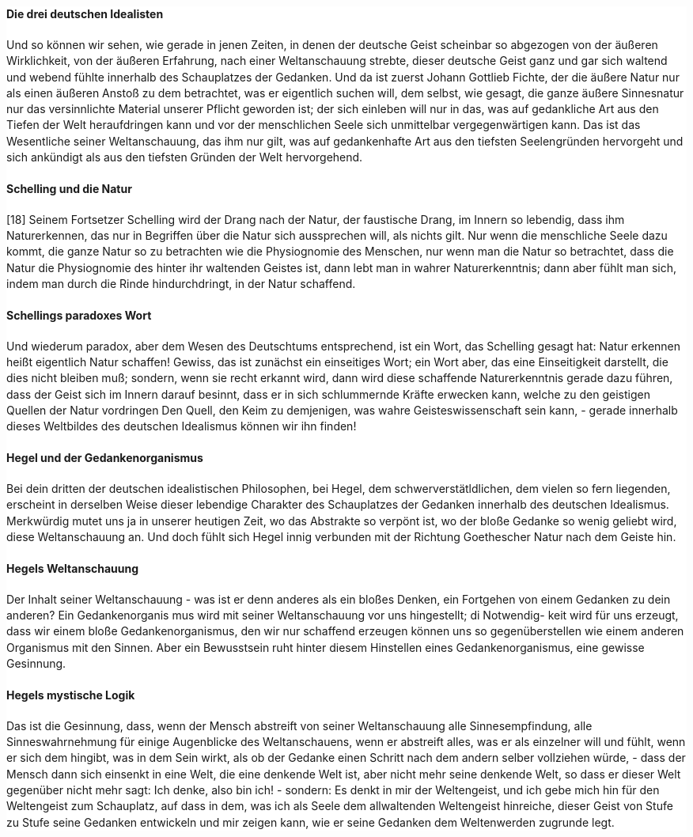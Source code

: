 #### Die drei deutschen Idealisten

Und so können wir sehen, wie gerade in jenen Zeiten, in denen der deutsche Geist scheinbar so abgezogen von der äußeren Wirklichkeit, von der äußeren Erfahrung, nach einer Weltanschauung strebte, dieser deutsche Geist ganz und gar sich waltend und webend fühlte innerhalb des Schauplatzes der Gedanken. Und da ist zuerst Johann Gottlieb Fichte, der die äußere Natur nur als einen äußeren Anstoß zu dem betrachtet, was er eigentlich suchen will, dem selbst, wie gesagt, die ganze äußere Sinnesnatur nur das versinnlichte Material unserer Pflicht geworden ist; der sich einleben will nur in das, was auf gedankliche Art aus den Tiefen der Welt heraufdringen kann und vor der menschlichen Seele sich unmittelbar vergegenwärtigen kann. Das ist das Wesentliche seiner Weltanschauung, das ihm nur gilt, was auf gedankenhafte Art aus den tiefsten Seelengründen hervorgeht und sich ankündigt als aus den tiefsten Gründen der Welt hervorgehend.

#### Schelling und die Natur

[18] Seinem Fortsetzer Schelling wird der Drang nach der Natur, der faustische Drang, im Innern so lebendig, dass ihm Naturerkennen, das nur in Begriffen über die Natur sich aussprechen will, als nichts gilt. Nur wenn die menschliche Seele dazu kommt, die ganze Natur so zu betrachten wie die Physiognomie des Menschen, nur wenn man die Natur so betrachtet, dass die Natur die Physiognomie des hinter ihr waltenden Geistes ist, dann lebt man in wahrer Naturerkenntnis; dann aber fühlt man sich, indem man durch die Rinde hindurchdringt, in der Natur schaffend.

#### Schellings paradoxes Wort

Und wiederum paradox, aber dem Wesen des Deutschtums entsprechend, ist ein Wort, das Schelling gesagt hat: Natur erkennen heißt eigentlich Natur schaffen! Gewiss, das ist zunächst ein einseitiges Wort; ein Wort aber, das eine Einseitigkeit darstellt, die dies nicht bleiben muß; sondern, wenn sie recht erkannt wird, dann wird diese schaffende Naturerkenntnis gerade dazu führen, dass der Geist sich im Innern darauf besinnt, dass er in sich schlummernde Kräfte erwecken kann, welche zu den geistigen Quellen der Natur vordringen Den Quell, den Keim zu demjenigen, was wahre Geisteswissenschaft sein kann, - gerade innerhalb dieses Weltbildes des deutschen Idealismus können wir ihn finden!

#### Hegel und der Gedankenorganismus

Bei dein dritten der deutschen idealistischen Philosophen, bei Hegel, dem schwerverstätldlichen, dem vielen so fern liegenden, erscheint in derselben Weise dieser lebendige Charakter des Schauplatzes der Gedanken innerhalb des deutschen Idealismus. Merkwürdig mutet uns ja in unserer heutigen Zeit, wo das Abstrakte so verpönt ist, wo der bloße Gedanke so wenig geliebt wird, diese Weltanschauung an. Und doch fühlt sich Hegel innig verbunden mit der Richtung Goethescher Natur nach dem Geiste hin.

#### Hegels Weltanschauung

Der Inhalt seiner Weltanschauung - was ist er denn anderes als ein bloßes Denken, ein Fortgehen von einem Gedanken zu dein anderen? Ein Gedankenorganis mus wird mit seiner Weltanschauung vor uns hingestellt; di Notwendig- keit wird für uns erzeugt, dass wir einem bloße Gedankenorganismus, den wir nur schaffend erzeugen können uns so gegenüberstellen wie einem anderen Organismus mit den Sinnen. Aber ein Bewusstsein ruht hinter diesem Hinstellen eines Gedankenorganismus, eine gewisse Gesinnung.

#### Hegels mystische Logik

Das ist die Gesinnung, dass, wenn der Mensch abstreift von seiner Weltanschauung alle Sinnesempfindung, alle Sinneswahrnehmung für einige Augenblicke des Weltanschauens, wenn er abstreift alles, was er als einzelner will und fühlt, wenn er sich dem hingibt, was in dem Sein wirkt, als ob der Gedanke einen Schritt nach dem andern selber vollziehen würde, - dass der Mensch dann sich einsenkt in eine Welt, die eine denkende Welt ist, aber nicht mehr seine denkende Welt, so dass er dieser Welt gegenüber nicht mehr sagt: Ich denke, also bin ich! - sondern: Es denkt in mir der Weltengeist, und ich gebe mich hin für den Weltengeist zum Schauplatz, auf dass in dem, was ich als Seele dem allwaltenden Weltengeist hinreiche, dieser Geist von Stufe zu Stufe seine Gedanken entwickeln und mir zeigen kann, wie er seine Gedanken dem Weltenwerden zugrunde legt.
